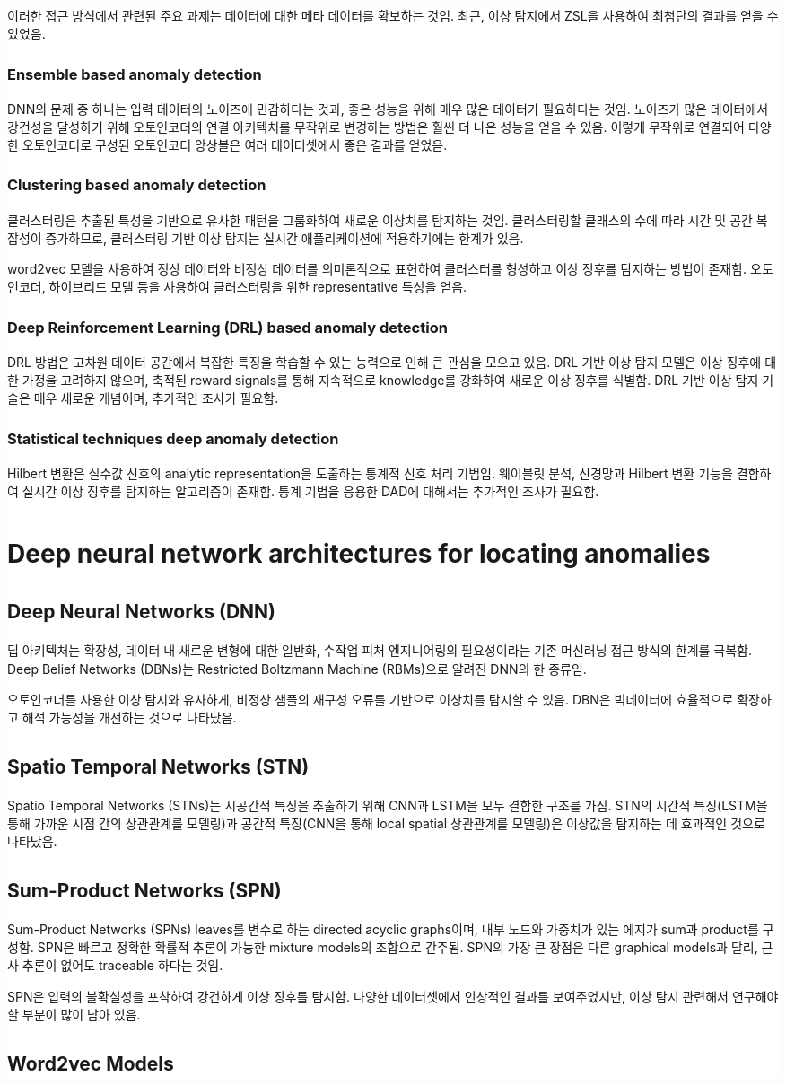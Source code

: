 이러한 접근 방식에서 관련된 주요 과제는 데이터에 대한 메타 데이터를 확보하는 것임. 최근, 이상 탐지에서 ZSL을 사용하여 최첨단의 결과를 얻을 수 있었음. 

### Ensemble based anomaly detection

DNN의 문제 중 하나는 입력 데이터의 노이즈에 민감하다는 것과, 좋은 성능을 위해 매우 많은 데이터가 필요하다는 것임. 노이즈가 많은 데이터에서 강건성을 달성하기 위해 오토인코더의 연결 아키텍처를 무작위로 변경하는 방법은 훨씬 더 나은 성능을 얻을 수 있음. 이렇게 무작위로 연결되어 다양한 오토인코더로 구성된 오토인코더 앙상블은 여러 데이터셋에서 좋은 결과를 얻었음. 

###  Clustering based anomaly detection

클러스터링은 추출된 특성을 기반으로 유사한 패턴을 그룹화하여 새로운 이상치를 탐지하는 것임. 클러스터링할 클래스의 수에 따라 시간 및 공간 복잡성이 증가하므로, 클러스터링 기반 이상 탐지는 실시간 애플리케이션에 적용하기에는 한계가 있음. 

word2vec 모델을 사용하여 정상 데이터와 비정상 데이터를 의미론적으로 표현하여 클러스터를 형성하고 이상 징후를 탐지하는 방법이 존재함. 오토인코더, 하이브리드 모델 등을 사용하여 클러스터링을 위한 representative 특성을 얻음. 

### Deep Reinforcement Learning (DRL) based anomaly detection

DRL 방법은 고차원 데이터 공간에서 복잡한 특징을 학습할 수 있는 능력으로 인해 큰 관심을 모으고 있음. DRL 기반 이상 탐지 모델은 이상 징후에 대한 가정을 고려하지 않으며, 축적된 reward signals를 통해 지속적으로 knowledge를 강화하여 새로운 이상 징후를 식별함. DRL 기반 이상 탐지 기술은 매우 새로운 개념이며, 추가적인 조사가 필요함. 

### Statistical techniques deep anomaly detection

Hilbert 변환은 실수값 신호의 analytic representation을 도출하는 통계적 신호 처리 기법임. 웨이블릿 분석, 신경망과 Hilbert 변환 기능을 결합하여 실시간 이상 징후를 탐지하는 알고리즘이 존재함. 통계 기법을 응용한 DAD에 대해서는 추가적인 조사가 필요함. 

# Deep neural network architectures for locating anomalies

## Deep Neural Networks (DNN)

딥 아키텍처는 확장성, 데이터 내 새로운 변형에 대한 일반화, 수작업 피처 엔지니어링의 필요성이라는 기존 머신러닝 접근 방식의 한계를 극복함. Deep Belief Networks (DBNs)는 Restricted Boltzmann Machine (RBMs)으로 알려진 DNN의 한 종류임. 

오토인코더를 사용한 이상 탐지와 유사하게, 비정상 샘플의 재구성 오류를 기반으로 이상치를 탐지할 수 있음. DBN은 빅데이터에 효율적으로 확장하고 해석 가능성을 개선하는 것으로 나타났음.

## Spatio Temporal Networks (STN)

Spatio Temporal Networks (STNs)는 시공간적 특징을 추출하기 위해 CNN과 LSTM을 모두 결합한 구조를 가짐. STN의 시간적 특징(LSTM을 통해 가까운 시점 간의 상관관계를 모델링)과 공간적 특징(CNN을 통해 local spatial 상관관계를 모델링)은 이상값을 탐지하는 데 효과적인 것으로 나타났음.

## Sum-Product Networks (SPN)

Sum-Product Networks (SPNs) leaves를 변수로 하는 directed acyclic graphs이며, 내부 노드와 가중치가 있는 에지가 sum과 product를 구성함. SPN은 빠르고 정확한 확률적 추론이 가능한 mixture models의 조합으로 간주됨. SPN의 가장 큰 장점은 다른 graphical models과 달리, 근사 추론이 없어도 traceable 하다는 것임. 

SPN은 입력의 불확실성을 포착하여 강건하게 이상 징후를 탐지함. 다양한 데이터셋에서 인상적인 결과를 보여주었지만, 이상 탐지 관련해서 연구해야 할 부분이 많이 남아 있음. 

## Word2vec Models 
